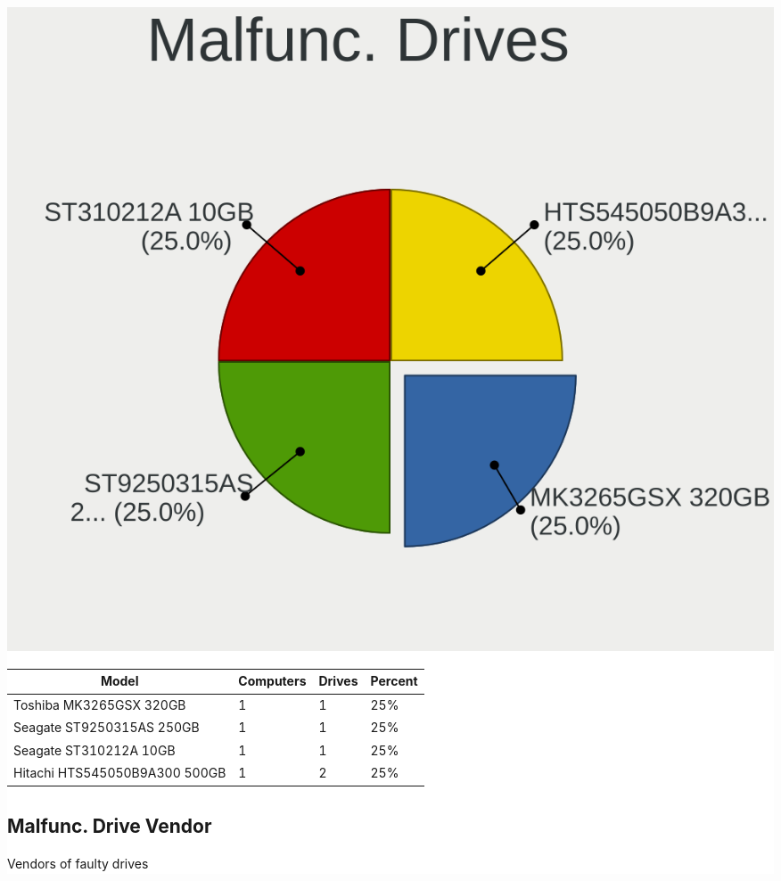 ![Malfunc. Drives](./All/images/pie_chart_bsd/drive_malfunc.svg)


| Model                         | Computers | Drives | Percent |
|-------------------------------|-----------|--------|---------|
| Toshiba MK3265GSX 320GB       | 1         | 1      | 25%     |
| Seagate ST9250315AS 250GB     | 1         | 1      | 25%     |
| Seagate ST310212A 10GB        | 1         | 1      | 25%     |
| Hitachi HTS545050B9A300 500GB | 1         | 2      | 25%     |

Malfunc. Drive Vendor
---------------------

Vendors of faulty drives
